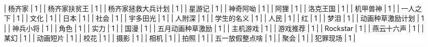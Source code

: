 | 杨齐家 | 1 |
| 杨齐家扶贫王 | 1 |
| 杨齐家拯救大兵计划 | 1 |
| 星游记 | 1 |
| 神奇阿呦 | 1 |
| 阿狸 | 1 |
| 洛克王国 | 1 |
| 机甲兽神 | 1 |
| 一人之下 | 1 |
| 文化 | 1 |
| 日本 | 1 |
| 社会 | 1 |
| 宇多田光 | 1 |
| 人附深 | 1 |
| 学生的名义 | 1 |
| 人民 | 1 |
| 红 | 1 |
| 梦泪 | 1 |
| 动画种草激励计划 | 1 |
| 神兵小将 | 1 |
| 角色 | 1 |
| 实力 | 1 |
| 国漫 | 1 |
| 五月动画种草激励 | 1 |
| 主机游戏 | 1 |
| 游戏推荐 | 1 |
| Rockstar | 1 |
| 燕云十六声 | 1 |
| 某幻 | 1 |
| 动画短片 | 1 |
| 校花 | 1 |
| 摄影 | 1 |
| 相机 | 1 |
| 拍照 | 1 |
| 五一放假整点啥 | 1 |
| 聚会 | 1 |
| 犯罪现场 | 1 |